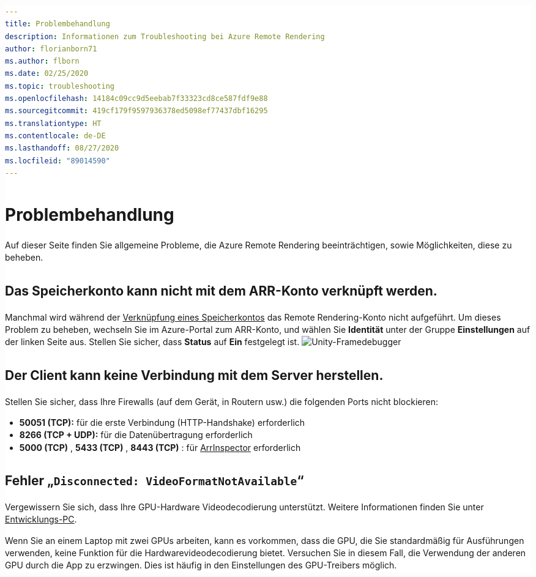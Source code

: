 ```yaml
---
title: Problembehandlung
description: Informationen zum Troubleshooting bei Azure Remote Rendering
author: florianborn71
ms.author: flborn
ms.date: 02/25/2020
ms.topic: troubleshooting
ms.openlocfilehash: 14184c09cc9d5eebab7f33323cd8ce587fdf9e88
ms.sourcegitcommit: 419cf179f9597936378ed5098ef77437dbf16295
ms.translationtype: HT
ms.contentlocale: de-DE
ms.lasthandoff: 08/27/2020
ms.locfileid: "89014590"
---
```

# <a name="troubleshoot"></a>Problembehandlung

Auf dieser Seite finden Sie allgemeine Probleme, die Azure Remote Rendering beeinträchtigen, sowie Möglichkeiten, diese zu beheben.

## <a name="cant-link-storage-account-to-arr-account"></a>Das Speicherkonto kann nicht mit dem ARR-Konto verknüpft werden.

Manchmal wird während der [Verknüpfung eines Speicherkontos](../how-tos/create-an-account.md#link-storage-accounts) das Remote Rendering-Konto nicht aufgeführt. Um dieses Problem zu beheben, wechseln Sie im Azure-Portal zum ARR-Konto, und wählen Sie **Identität** unter der Gruppe **Einstellungen** auf der linken Seite aus. Stellen Sie sicher, dass **Status** auf **Ein** festgelegt ist.
![Unity-Framedebugger](./media/troubleshoot-portal-identity.png)

## <a name="client-cant-connect-to-server"></a>Der Client kann keine Verbindung mit dem Server herstellen.

Stellen Sie sicher, dass Ihre Firewalls (auf dem Gerät, in Routern usw.) die folgenden Ports nicht blockieren:

* **50051 (TCP):** für die erste Verbindung (HTTP-Handshake) erforderlich
* **8266 (TCP + UDP):** für die Datenübertragung erforderlich
* **5000 (TCP)** , **5433 (TCP)** , **8443 (TCP)** : für [ArrInspector](tools/arr-inspector.md) erforderlich

## <a name="error-disconnected-videoformatnotavailable"></a>Fehler „`Disconnected: VideoFormatNotAvailable`“

Vergewissern Sie sich, dass Ihre GPU-Hardware Videodecodierung unterstützt. Weitere Informationen finden Sie unter [Entwicklungs-PC](../overview/system-requirements.md#development-pc).

Wenn Sie an einem Laptop mit zwei GPUs arbeiten, kann es vorkommen, dass die GPU, die Sie standardmäßig für Ausführungen verwenden, keine Funktion für die Hardwarevideodecodierung bietet. Versuchen Sie in diesem Fall, die Verwendung der anderen GPU durch die App zu erzwingen. Dies ist häufig in den Einstellungen des GPU-Treibers möglich.

